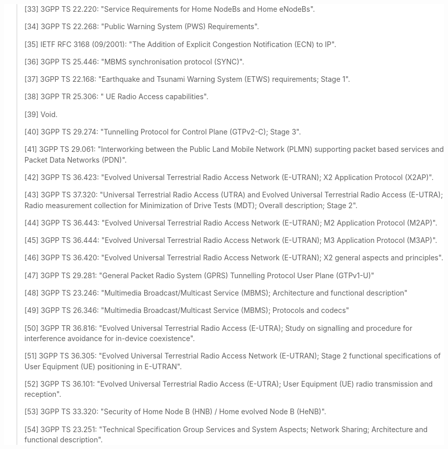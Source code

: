 > [33] 3GPP TS 22.220: \"Service Requirements for Home NodeBs and Home
> eNodeBs\".
>
> [34] 3GPP TS 22.268: \"Public Warning System (PWS) Requirements\".
>
> [35] IETF RFC 3168 (09/2001): \"The Addition of Explicit Congestion
> Notification (ECN) to IP\".
>
> [36] 3GPP TS 25.446: \"MBMS synchronisation protocol (SYNC)\".
>
> [37] 3GPP TS 22.168: \"Earthquake and Tsunami Warning System (ETWS)
> requirements; Stage 1\".
>
> [38] 3GPP TR 25.306: \" UE Radio Access capabilities\".
>
> [39] Void.
>
> [40] 3GPP TS 29.274: \"Tunnelling Protocol for Control Plane (GTPv2-C);
> Stage 3\".
>
> [41] 3GPP TS 29.061: \"Interworking between the Public Land Mobile Network
> (PLMN) supporting packet based services and Packet Data Networks (PDN)\".
>
> [42] 3GPP TS 36.423: \"Evolved Universal Terrestrial Radio Access Network
> (E-UTRAN); X2 Application Protocol (X2AP)\".
>
> [43] 3GPP TS 37.320: \"Universal Terrestrial Radio Access (UTRA) and Evolved
> Universal Terrestrial Radio Access (E-UTRA); Radio measurement collection
> for Minimization of Drive Tests (MDT); Overall description; Stage 2\".
>
> [44] 3GPP TS 36.443: \"Evolved Universal Terrestrial Radio Access Network
> (E-UTRAN); M2 Application Protocol (M2AP)\".
>
> [45] 3GPP TS 36.444: \"Evolved Universal Terrestrial Radio Access Network
> (E-UTRAN); M3 Application Protocol (M3AP)\".
>
> [46] 3GPP TS 36.420: \"Evolved Universal Terrestrial Radio Access Network
> (E-UTRAN); X2 general aspects and principles\".
>
> [47] 3GPP TS 29.281: \"General Packet Radio System (GPRS) Tunnelling
> Protocol User Plane (GTPv1-U)\"
>
> [48] 3GPP TS 23.246: \"Multimedia Broadcast/Multicast Service (MBMS);
> Architecture and functional description\"
>
> [49] 3GPP TS 26.346: \"Multimedia Broadcast/Multicast Service (MBMS);
> Protocols and codecs\"
>
> [50] 3GPP TR 36.816: \"Evolved Universal Terrestrial Radio Access (E-UTRA);
> Study on signalling and procedure for interference avoidance for in-device
> coexistence\".
>
> [51] 3GPP TS 36.305: \"Evolved Universal Terrestrial Radio Access Network
> (E-UTRAN); Stage 2 functional specifications of User Equipment (UE)
> positioning in E-UTRAN\".
>
> [52] 3GPP TS 36.101: \"Evolved Universal Terrestrial Radio Access (E-UTRA);
> User Equipment (UE) radio transmission and reception\".
>
> [53] 3GPP TS 33.320: \"Security of Home Node B (HNB) / Home evolved Node B
> (HeNB)\".
>
> [54] 3GPP TS 23.251: \"Technical Specification Group Services and System
> Aspects; Network Sharing; Architecture and functional description\".